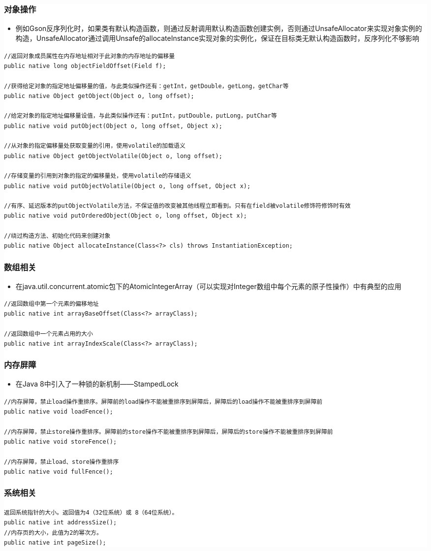### 对象操作

* 例如Gson反序列化时，如果类有默认构造函数，则通过反射调用默认构造函数创建实例，否则通过UnsafeAllocator来实现对象实例的构造，UnsafeAllocator通过调用Unsafe的allocateInstance实现对象的实例化，保证在目标类无默认构造函数时，反序列化不够影响
```
//返回对象成员属性在内存地址相对于此对象的内存地址的偏移量
public native long objectFieldOffset(Field f);

//获得给定对象的指定地址偏移量的值，与此类似操作还有：getInt，getDouble，getLong，getChar等
public native Object getObject(Object o, long offset);

//给定对象的指定地址偏移量设值，与此类似操作还有：putInt，putDouble，putLong，putChar等
public native void putObject(Object o, long offset, Object x);

//从对象的指定偏移量处获取变量的引用，使用volatile的加载语义
public native Object getObjectVolatile(Object o, long offset);

//存储变量的引用到对象的指定的偏移量处，使用volatile的存储语义
public native void putObjectVolatile(Object o, long offset, Object x);

//有序、延迟版本的putObjectVolatile方法，不保证值的改变被其他线程立即看到。只有在field被volatile修饰符修饰时有效
public native void putOrderedObject(Object o, long offset, Object x);

//绕过构造方法、初始化代码来创建对象
public native Object allocateInstance(Class<?> cls) throws InstantiationException;
```

### 数组相关
* 在java.util.concurrent.atomic包下的AtomicIntegerArray（可以实现对Integer数组中每个元素的原子性操作）中有典型的应用
```
//返回数组中第一个元素的偏移地址
public native int arrayBaseOffset(Class<?> arrayClass);

//返回数组中一个元素占用的大小
public native int arrayIndexScale(Class<?> arrayClass);
```

### 内存屏障
* 在Java 8中引入了一种锁的新机制——StampedLock
```
//内存屏障，禁止load操作重排序。屏障前的load操作不能被重排序到屏障后，屏障后的load操作不能被重排序到屏障前
public native void loadFence();

//内存屏障，禁止store操作重排序。屏障前的store操作不能被重排序到屏障后，屏障后的store操作不能被重排序到屏障前
public native void storeFence();

//内存屏障，禁止load、store操作重排序
public native void fullFence();
```

### 系统相关

```
返回系统指针的大小。返回值为4（32位系统）或 8（64位系统）。
public native int addressSize();  
//内存页的大小，此值为2的幂次方。
public native int pageSize();
```

